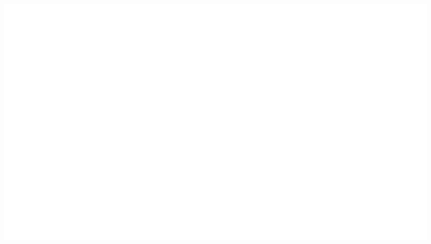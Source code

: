 <div class="figure" style="text-align: center">
<div id="htmlwidget-73ed398e49eb255651ed" style="width:100%;height:480px;" class="plotly html-widget"></div>